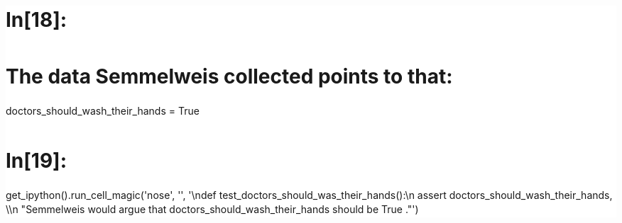 # In[18]:


# The data Semmelweis collected points to that:
doctors_should_wash_their_hands = True


# In[19]:


get_ipython().run_cell_magic('nose', '', '\ndef test_doctors_should_was_their_hands():\n    assert doctors_should_wash_their_hands, \\\n        "Semmelweis would argue that doctors_should_wash_their_hands should be True ."')

